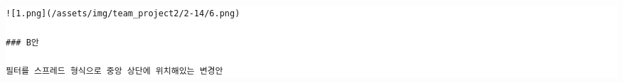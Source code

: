     ![1.png](/assets/img/team_project2/2-14/6.png)
    
    ### B안
    
    필터를 스프레드 형식으로 중앙 상단에 위치해있는 변경안
    